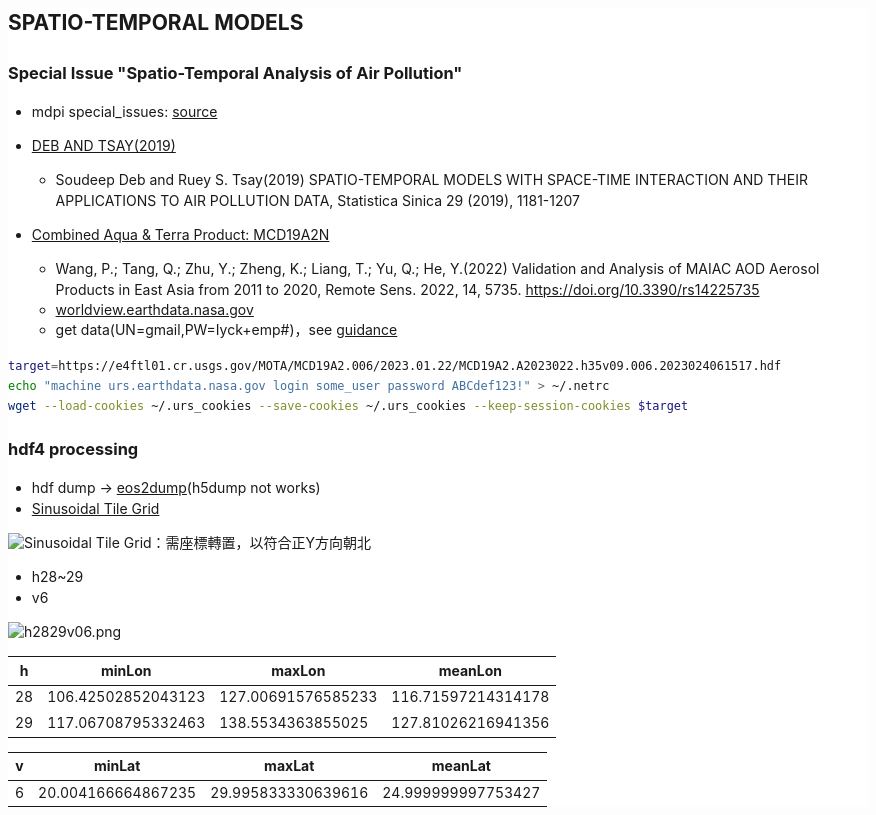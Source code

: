 ## SPATIO-TEMPORAL MODELS

### Special Issue "Spatio-Temporal Analysis of Air Pollution"

- mdpi special_issues: [source](https://www.mdpi.com/journal/atmosphere/special_issues/spatio_temporal_air_pollution)
- [DEB AND TSAY(2019)](https://www3.stat.sinica.edu.tw/statistica/oldpdf/A29n35.pdf)
  - Soudeep Deb and Ruey S. Tsay(2019) SPATIO-TEMPORAL MODELS WITH SPACE-TIME INTERACTION AND THEIR APPLICATIONS TO AIR POLLUTION DATA, Statistica Sinica 29 (2019), 1181-1207

- [Combined Aqua & Terra Product: MCD19A2N](https://modaps.modaps.eosdis.nasa.gov/services/about/products/c6-nrt/MCD19A2N.html)
  - Wang, P.; Tang, Q.; Zhu, Y.; Zheng, K.; Liang, T.; Yu, Q.; He, Y.(2022) Validation and Analysis of MAIAC AOD Aerosol Products in East Asia from 2011 to 2020, Remote Sens. 2022, 14, 5735. https://doi.org/10.3390/rs14225735
  - [worldview.earthdata.nasa.gov](https://worldview.earthdata.nasa.gov/?v=75.41329073293065,9.898161221122777,148.05286987514,41.3469373471444&l=Reference_Labels_15m(hidden),Reference_Features_15m(hidden),Coastlines_15m,MODIS_Combined_MAIAC_L2G_AerosolOpticalDepth,VIIRS_NOAA20_CorrectedReflectance_TrueColor(hidden),VIIRS_SNPP_CorrectedReflectance_TrueColor(hidden),MODIS_Aqua_CorrectedReflectance_TrueColor(hidden),MODIS_Terra_CorrectedReflectance_TrueColor(hidden)&lg=true&s=121.5636,25.0374&t=2023-01-07-T06%3A00%3A00Z)
  - get data(UN=gmail,PW=Iyck+emp#)，see [guidance](https://urs.earthdata.nasa.gov/documentation/for_users/data_access/curl_and_wget)

```bash
target=https://e4ftl01.cr.usgs.gov/MOTA/MCD19A2.006/2023.01.22/MCD19A2.A2023022.h35v09.006.2023024061517.hdf
echo "machine urs.earthdata.nasa.gov login some_user password ABCdef123!" > ~/.netrc
wget --load-cookies ~/.urs_cookies --save-cookies ~/.urs_cookies --keep-session-cookies $target
```

### hdf4 processing

- hdf dump -> [eos2dump](https://www.hdfeos.org/software/eosdump.php)(h5dump not works)
- [Sinusoidal Tile Grid](https://modis-land.gsfc.nasa.gov/MODLAND_grid.html)
 
![Sinusoidal Tile Grid](https://modis-land.gsfc.nasa.gov/images/MODIS_sinusoidal_grid1.gif)：需座標轉置，以符合正Y方向朝北

- h28~29
- v6

![h2829v06.png](https://github.com/sinotec2/Focus-on-Air-Quality/raw/main/assets/images/h2829v06.png)

h|minLon|maxLon|meanLon
-|-|-|-
28|106.42502852043123|127.00691576585233|116.71597214314178
29|117.06708795332463|138.5534363855025|127.81026216941356

v|minLat|maxLat|meanLat
-|-|-|-
6|20.004166664867235|29.995833330639616|24.999999997753427

